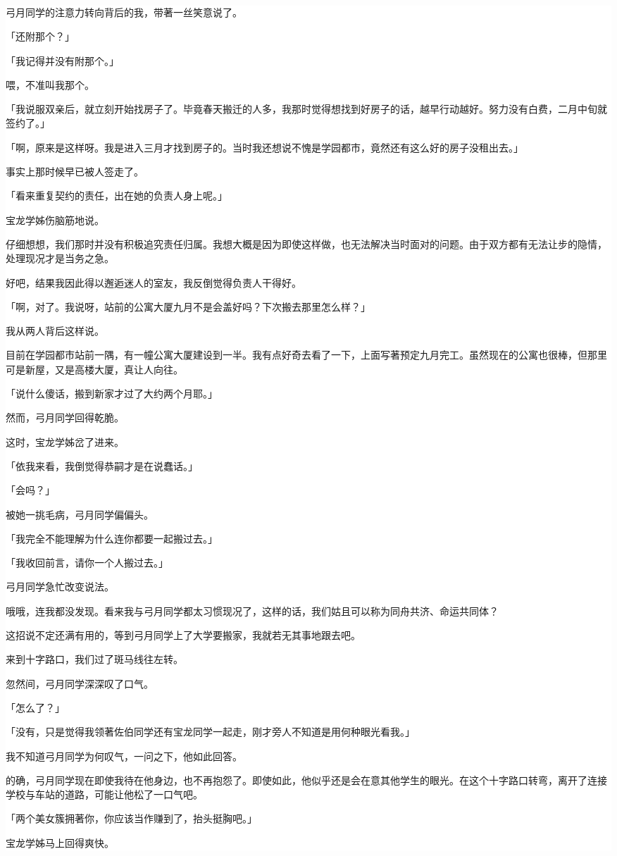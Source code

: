 弓月同学的注意力转向背后的我，带著一丝笑意说了。

「还附那个？」

「我记得并没有附那个。」

喂，不准叫我那个。

「我说服双亲后，就立刻开始找房子了。毕竟春天搬迁的人多，我那时觉得想找到好房子的话，越早行动越好。努力没有白费，二月中旬就签约了。」

「啊，原来是这样呀。我是进入三月才找到房子的。当时我还想说不愧是学园都市，竟然还有这么好的房子没租出去。」

事实上那时候早已被人签走了。

「看来重复契约的责任，出在她的负责人身上呢。」

宝龙学姊伤脑筋地说。

仔细想想，我们那时并没有积极追究责任归属。我想大概是因为即使这样做，也无法解决当时面对的问题。由于双方都有无法让步的隐情，处理现况才是当务之急。

好吧，结果我因此得以邂逅迷人的室友，我反倒觉得负责人干得好。

「啊，对了。我说呀，站前的公寓大厦九月不是会盖好吗？下次搬去那里怎么样？」

我从两人背后这样说。

目前在学园都市站前一隅，有一幢公寓大厦建设到一半。我有点好奇去看了一下，上面写著预定九月完工。虽然现在的公寓也很棒，但那里可是新屋，又是高楼大厦，真让人向往。

「说什么傻话，搬到新家才过了大约两个月耶。」

然而，弓月同学回得乾脆。

这时，宝龙学姊岔了进来。

「依我来看，我倒觉得恭嗣才是在说蠢话。」

「会吗？」

被她一挑毛病，弓月同学偏偏头。

「我完全不能理解为什么连你都要一起搬过去。」

「我收回前言，请你一个人搬过去。」

弓月同学急忙改变说法。

哦哦，连我都没发现。看来我与弓月同学都太习惯现况了，这样的话，我们姑且可以称为同舟共济、命运共同体？

这招说不定还满有用的，等到弓月同学上了大学要搬家，我就若无其事地跟去吧。

来到十字路口，我们过了斑马线往左转。

忽然间，弓月同学深深叹了口气。

「怎么了？」

「没有，只是觉得我领著佐伯同学还有宝龙同学一起走，刚才旁人不知道是用何种眼光看我。」

我不知道弓月同学为何叹气，一问之下，他如此回答。

的确，弓月同学现在即使我待在他身边，也不再抱怨了。即使如此，他似乎还是会在意其他学生的眼光。在这个十字路口转弯，离开了连接学校与车站的道路，可能让他松了一口气吧。

「两个美女簇拥著你，你应该当作赚到了，抬头挺胸吧。」

宝龙学姊马上回得爽快。
